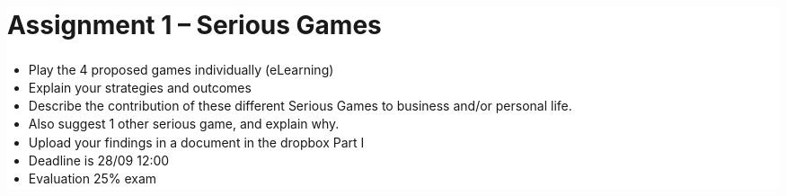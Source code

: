 # Assignment 1 – Serious Games

- Play the 4 proposed games individually (eLearning)
- Explain your strategies and outcomes
- Describe the contribution of these different Serious Games to business and/or personal life.
- Also suggest 1 other serious game, and explain why.
- Upload your findings in a document in the dropbox Part I
- Deadline is 28/09 12:00
- Evaluation 25% exam